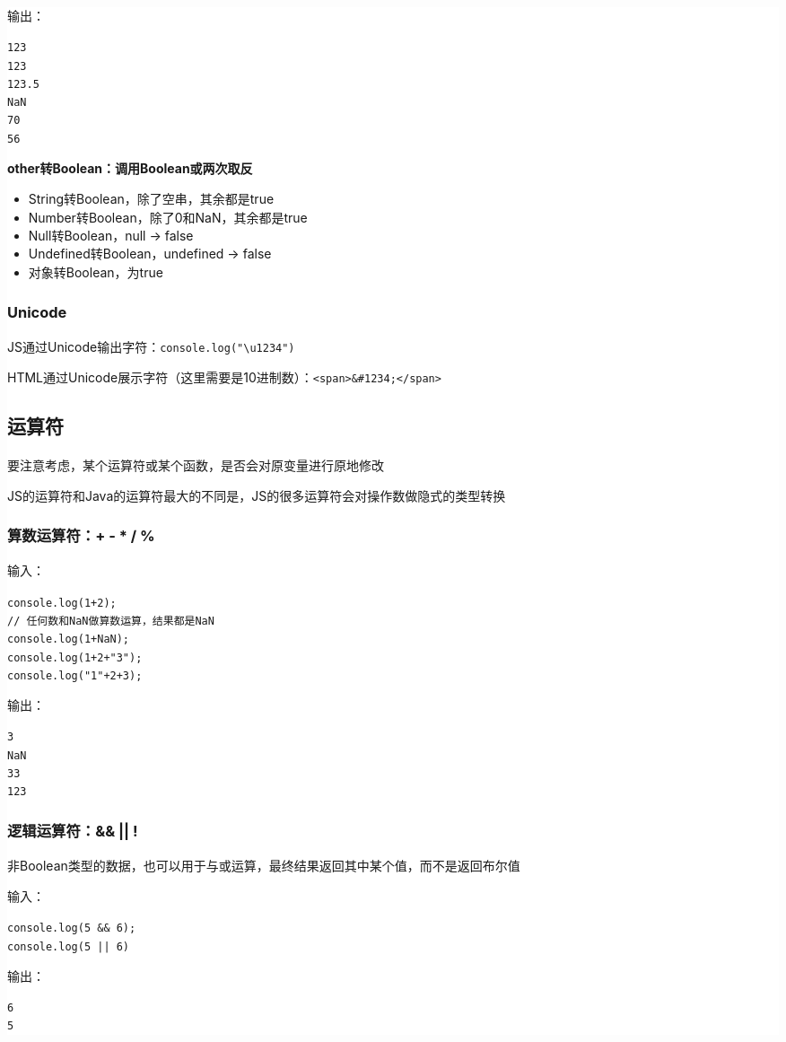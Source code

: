 输出：
```
123
123
123.5
NaN
70
56
```

**other转Boolean：调用Boolean或两次取反**

* String转Boolean，除了空串，其余都是true
* Number转Boolean，除了0和NaN，其余都是true
* Null转Boolean，null -> false
* Undefined转Boolean，undefined -> false
* 对象转Boolean，为true


### Unicode

JS通过Unicode输出字符：`console.log("\u1234")`

HTML通过Unicode展示字符（这里需要是10进制数）：`<span>&#1234;</span>`


## 运算符

要注意考虑，某个运算符或某个函数，是否会对原变量进行原地修改

JS的运算符和Java的运算符最大的不同是，JS的很多运算符会对操作数做隐式的类型转换

### 算数运算符：+ - * / %

输入：
```
console.log(1+2);
// 任何数和NaN做算数运算，结果都是NaN
console.log(1+NaN);
console.log(1+2+"3");
console.log("1"+2+3);
```

输出：
```
3
NaN
33
123
```

### 逻辑运算符：&& || !

非Boolean类型的数据，也可以用于与或运算，最终结果返回其中某个值，而不是返回布尔值

输入：
```
console.log(5 && 6);
console.log(5 || 6)
```
输出：
```
6
5
```
